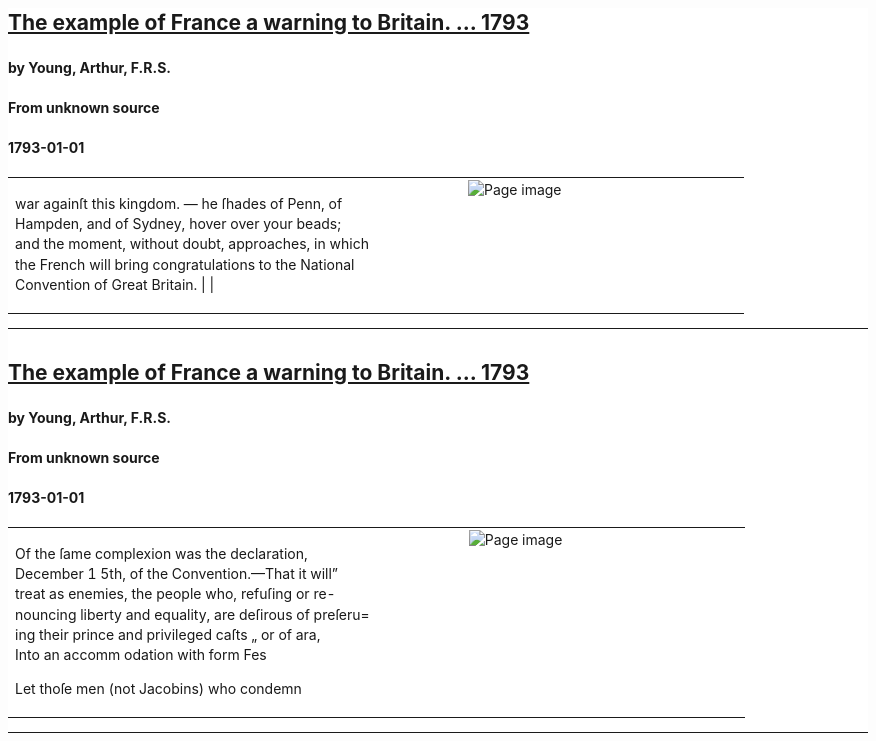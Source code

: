 
## [The example of France a warning to Britain. ...  1793](https://archive.org/details/bim_eighteenth-century_the-example-of-france-a-_young-arthur-frs_1793/page/n130/mode/1up?view=theater)

#### by Young, Arthur, F.R.S.

#### From unknown source

#### 1793-01-01

<table style="width: 100%;"><tr><td style="width: 50%">

  
war againſt this kingdom. — he ſhades of Penn, of  
Hampden, and of Sydney, hover over your beads;  
and the moment, without doubt, approaches, in which  
the French will bring congratulations to the National  
Convention of Great Britain. | |  
  

</td><td style="width: 50%; max-height: 75%; margin: auto; display: block;">
<img alt="Page image" src="https://iiif.archive.org/image/iiif/2/bim_eighteenth-century_the-example-of-france-a-_young-arthur-frs_1793%2Fbim_eighteenth-century_the-example-of-france-a-_young-arthur-frs_1793_jp2.zip%2Fbim_eighteenth-century_the-example-of-france-a-_young-arthur-frs_1793_jp2%2Fbim_eighteenth-century_the-example-of-france-a-_young-arthur-frs_1793_0130.jp2/pct:14.385285575992256,65.59723593287265,63.69796708615682,12.808489634748273/!600,600/0/default.jpg"/>
</td>
</tr></table>

---

## [The example of France a warning to Britain. ...  1793](https://archive.org/details/bim_eighteenth-century_the-example-of-france-a-_young-arthur-frs_1793/page/n131/mode/1up?view=theater)

#### by Young, Arthur, F.R.S.

#### From unknown source

#### 1793-01-01

<table style="width: 100%;"><tr><td style="width: 50%">

  
Of the ſame complexion was the declaration,  
December 1 5th, of the Convention.—That it will”  
treat as enemies, the people who, refuſing or re-  
nouncing liberty and equality, are deſirous of preſeru=  
ing their prince and privileged caſts „ or of ara,  
Into an accomm odation with form Fes  
  
Let thoſe men (not Jacobins) who condemn
</td><td style="width: 50%; max-height: 75%; margin: auto; display: block;">
<img alt="Page image" src="https://iiif.archive.org/image/iiif/2/bim_eighteenth-century_the-example-of-france-a-_young-arthur-frs_1793%2Fbim_eighteenth-century_the-example-of-france-a-_young-arthur-frs_1793_jp2.zip%2Fbim_eighteenth-century_the-example-of-france-a-_young-arthur-frs_1793_jp2%2Fbim_eighteenth-century_the-example-of-france-a-_young-arthur-frs_1793_0131.jp2/pct:20.580832526621492,14.030108588351432,64.22071636011617,19.114017769002963/!600,600/0/default.jpg"/>
</td>
</tr></table>

---